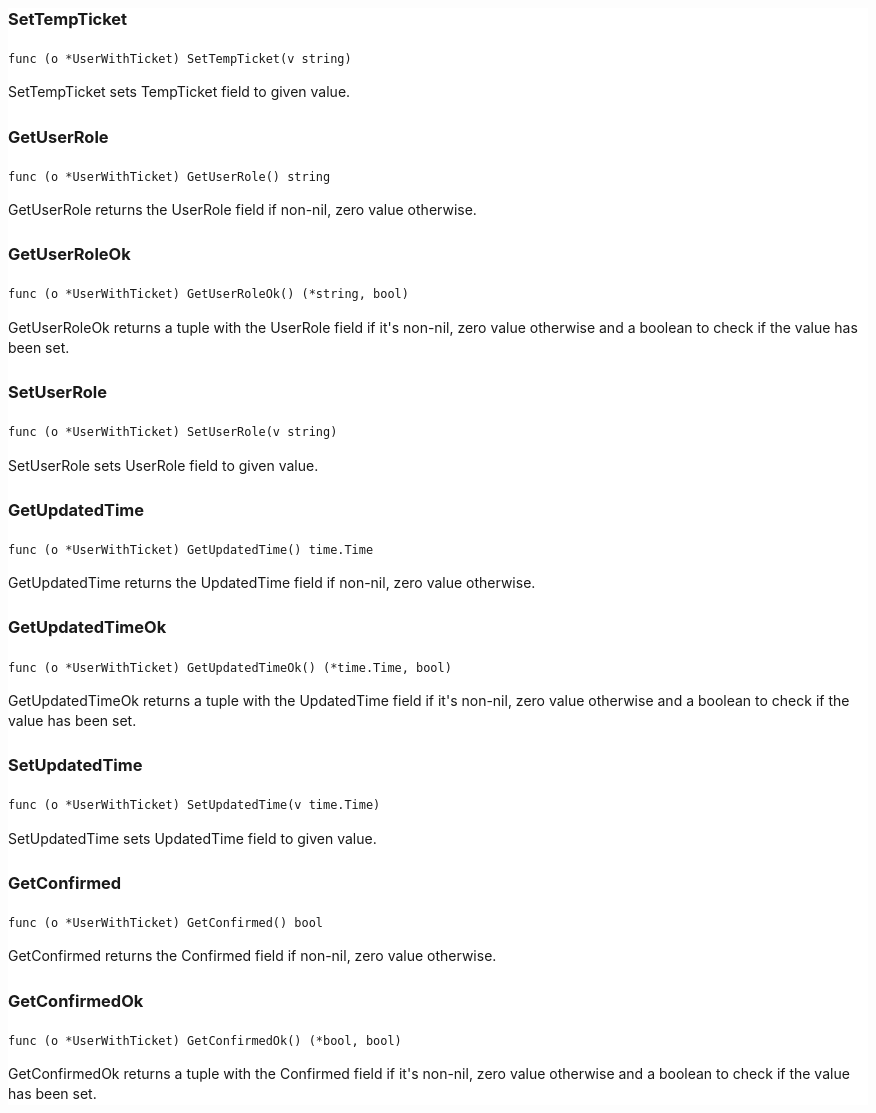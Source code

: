 ### SetTempTicket

`func (o *UserWithTicket) SetTempTicket(v string)`

SetTempTicket sets TempTicket field to given value.


### GetUserRole

`func (o *UserWithTicket) GetUserRole() string`

GetUserRole returns the UserRole field if non-nil, zero value otherwise.

### GetUserRoleOk

`func (o *UserWithTicket) GetUserRoleOk() (*string, bool)`

GetUserRoleOk returns a tuple with the UserRole field if it's non-nil, zero value otherwise
and a boolean to check if the value has been set.

### SetUserRole

`func (o *UserWithTicket) SetUserRole(v string)`

SetUserRole sets UserRole field to given value.


### GetUpdatedTime

`func (o *UserWithTicket) GetUpdatedTime() time.Time`

GetUpdatedTime returns the UpdatedTime field if non-nil, zero value otherwise.

### GetUpdatedTimeOk

`func (o *UserWithTicket) GetUpdatedTimeOk() (*time.Time, bool)`

GetUpdatedTimeOk returns a tuple with the UpdatedTime field if it's non-nil, zero value otherwise
and a boolean to check if the value has been set.

### SetUpdatedTime

`func (o *UserWithTicket) SetUpdatedTime(v time.Time)`

SetUpdatedTime sets UpdatedTime field to given value.


### GetConfirmed

`func (o *UserWithTicket) GetConfirmed() bool`

GetConfirmed returns the Confirmed field if non-nil, zero value otherwise.

### GetConfirmedOk

`func (o *UserWithTicket) GetConfirmedOk() (*bool, bool)`

GetConfirmedOk returns a tuple with the Confirmed field if it's non-nil, zero value otherwise
and a boolean to check if the value has been set.
